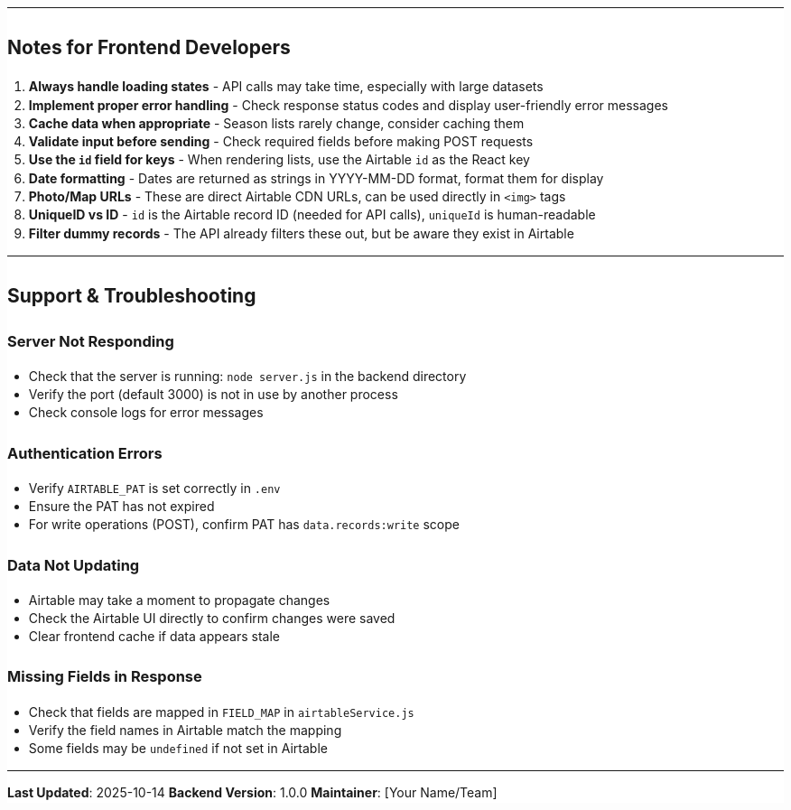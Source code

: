 
---

## Notes for Frontend Developers

1. **Always handle loading states** - API calls may take time, especially with large datasets
2. **Implement proper error handling** - Check response status codes and display user-friendly error messages
3. **Cache data when appropriate** - Season lists rarely change, consider caching them
4. **Validate input before sending** - Check required fields before making POST requests
5. **Use the `id` field for keys** - When rendering lists, use the Airtable `id` as the React key
6. **Date formatting** - Dates are returned as strings in YYYY-MM-DD format, format them for display
7. **Photo/Map URLs** - These are direct Airtable CDN URLs, can be used directly in `<img>` tags
8. **UniqueID vs ID** - `id` is the Airtable record ID (needed for API calls), `uniqueId` is human-readable
9. **Filter dummy records** - The API already filters these out, but be aware they exist in Airtable

---

## Support & Troubleshooting

### Server Not Responding
- Check that the server is running: `node server.js` in the backend directory
- Verify the port (default 3000) is not in use by another process
- Check console logs for error messages

### Authentication Errors
- Verify `AIRTABLE_PAT` is set correctly in `.env`
- Ensure the PAT has not expired
- For write operations (POST), confirm PAT has `data.records:write` scope

### Data Not Updating
- Airtable may take a moment to propagate changes
- Check the Airtable UI directly to confirm changes were saved
- Clear frontend cache if data appears stale

### Missing Fields in Response
- Check that fields are mapped in `FIELD_MAP` in `airtableService.js`
- Verify the field names in Airtable match the mapping
- Some fields may be `undefined` if not set in Airtable

---

**Last Updated**: 2025-10-14
**Backend Version**: 1.0.0
**Maintainer**: [Your Name/Team]

